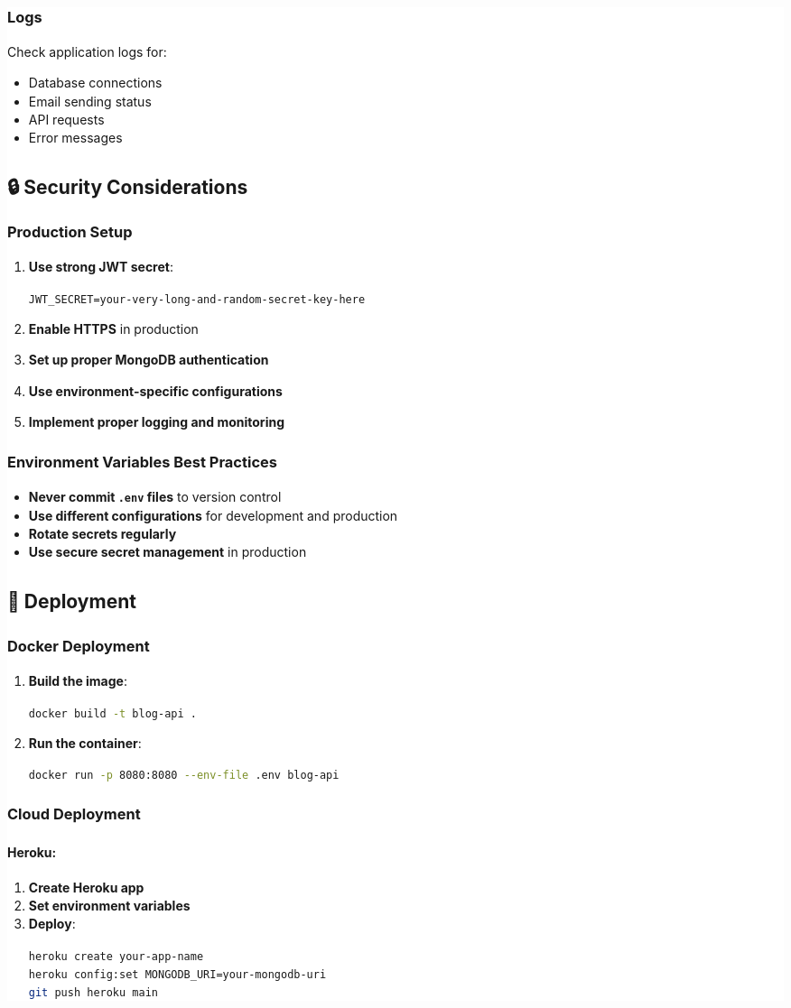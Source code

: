 ### Logs

Check application logs for:

- Database connections
- Email sending status
- API requests
- Error messages

## 🔒 Security Considerations

### Production Setup

1. **Use strong JWT secret**:

   ```env
   JWT_SECRET=your-very-long-and-random-secret-key-here
   ```

2. **Enable HTTPS** in production

3. **Set up proper MongoDB authentication**

4. **Use environment-specific configurations**

5. **Implement proper logging and monitoring**

### Environment Variables Best Practices

- **Never commit `.env` files** to version control
- **Use different configurations** for development and production
- **Rotate secrets regularly**
- **Use secure secret management** in production

## 🚀 Deployment

### Docker Deployment

1. **Build the image**:

   ```bash
   docker build -t blog-api .
   ```

2. **Run the container**:
   ```bash
   docker run -p 8080:8080 --env-file .env blog-api
   ```

### Cloud Deployment

#### Heroku:

1. **Create Heroku app**
2. **Set environment variables**
3. **Deploy**:
   ```bash
   heroku create your-app-name
   heroku config:set MONGODB_URI=your-mongodb-uri
   git push heroku main
   ```
